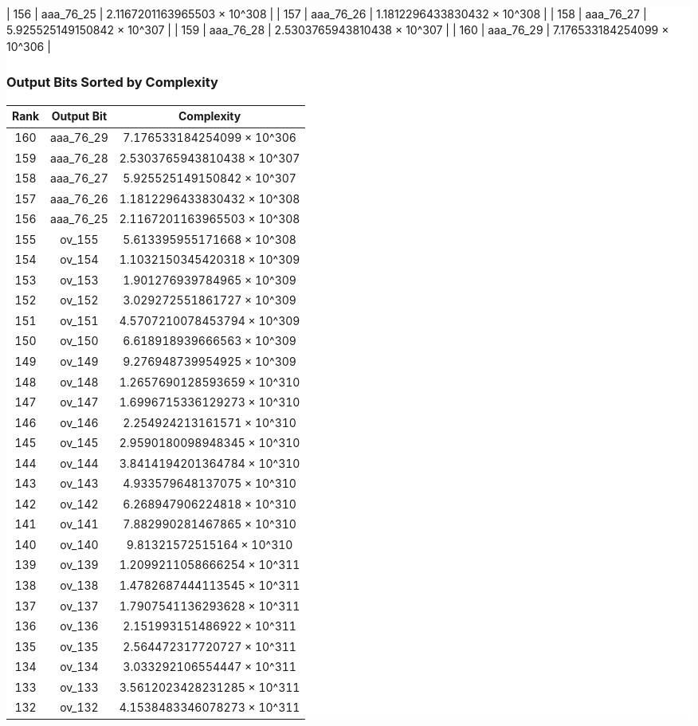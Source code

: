 | 156 | aaa_76_25 | 2.1167201163965503 × 10^308 |
| 157 | aaa_76_26 | 1.1812296433830432 × 10^308 |
| 158 | aaa_76_27 | 5.925525149150842 × 10^307 |
| 159 | aaa_76_28 | 2.5303765943810438 × 10^307 |
| 160 | aaa_76_29 | 7.176533184254099 × 10^306 |

### Output Bits Sorted by Complexity

| Rank | Output Bit | Complexity |
|:----:|:----------:|:----------:|
| 160 | aaa_76_29 | 7.176533184254099 × 10^306 |
| 159 | aaa_76_28 | 2.5303765943810438 × 10^307 |
| 158 | aaa_76_27 | 5.925525149150842 × 10^307 |
| 157 | aaa_76_26 | 1.1812296433830432 × 10^308 |
| 156 | aaa_76_25 | 2.1167201163965503 × 10^308 |
| 155 | ov_155 | 5.613395955171668 × 10^308 |
| 154 | ov_154 | 1.1032150345420318 × 10^309 |
| 153 | ov_153 | 1.901276939784965 × 10^309 |
| 152 | ov_152 | 3.029272551861727 × 10^309 |
| 151 | ov_151 | 4.5707210078453794 × 10^309 |
| 150 | ov_150 | 6.618918939666563 × 10^309 |
| 149 | ov_149 | 9.276948739954925 × 10^309 |
| 148 | ov_148 | 1.2657690128593659 × 10^310 |
| 147 | ov_147 | 1.6996715336129273 × 10^310 |
| 146 | ov_146 | 2.254924213161571 × 10^310 |
| 145 | ov_145 | 2.9590180098948345 × 10^310 |
| 144 | ov_144 | 3.8414194201364784 × 10^310 |
| 143 | ov_143 | 4.933579648137075 × 10^310 |
| 142 | ov_142 | 6.268947906224818 × 10^310 |
| 141 | ov_141 | 7.882990281467865 × 10^310 |
| 140 | ov_140 | 9.81321572515164 × 10^310 |
| 139 | ov_139 | 1.2099211058666254 × 10^311 |
| 138 | ov_138 | 1.4782687444113545 × 10^311 |
| 137 | ov_137 | 1.7907541136293628 × 10^311 |
| 136 | ov_136 | 2.151993151486922 × 10^311 |
| 135 | ov_135 | 2.564472317720727 × 10^311 |
| 134 | ov_134 | 3.033292106554447 × 10^311 |
| 133 | ov_133 | 3.5612023428231285 × 10^311 |
| 132 | ov_132 | 4.1538483346078273 × 10^311 |